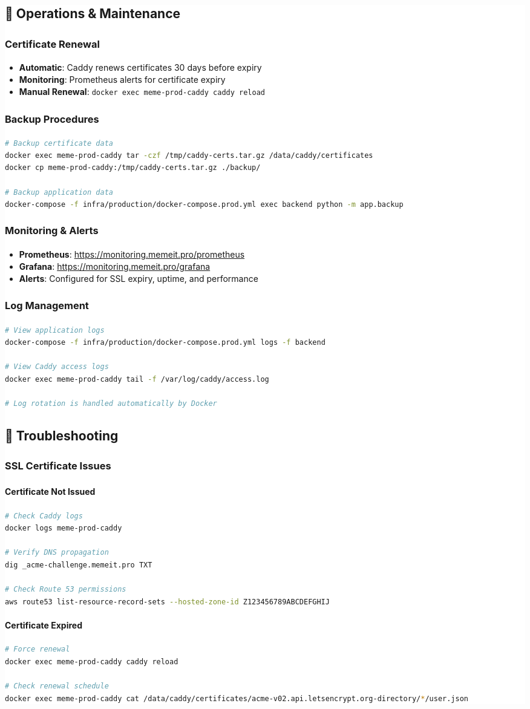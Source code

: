 ## 🔧 Operations & Maintenance

### **Certificate Renewal**
- **Automatic**: Caddy renews certificates 30 days before expiry
- **Monitoring**: Prometheus alerts for certificate expiry
- **Manual Renewal**: `docker exec meme-prod-caddy caddy reload`

### **Backup Procedures**
```bash
# Backup certificate data
docker exec meme-prod-caddy tar -czf /tmp/caddy-certs.tar.gz /data/caddy/certificates
docker cp meme-prod-caddy:/tmp/caddy-certs.tar.gz ./backup/

# Backup application data
docker-compose -f infra/production/docker-compose.prod.yml exec backend python -m app.backup
```

### **Monitoring & Alerts**
- **Prometheus**: https://monitoring.memeit.pro/prometheus
- **Grafana**: https://monitoring.memeit.pro/grafana
- **Alerts**: Configured for SSL expiry, uptime, and performance

### **Log Management**
```bash
# View application logs
docker-compose -f infra/production/docker-compose.prod.yml logs -f backend

# View Caddy access logs
docker exec meme-prod-caddy tail -f /var/log/caddy/access.log

# Log rotation is handled automatically by Docker
```

## 🚨 Troubleshooting

### **SSL Certificate Issues**

#### **Certificate Not Issued**
```bash
# Check Caddy logs
docker logs meme-prod-caddy

# Verify DNS propagation
dig _acme-challenge.memeit.pro TXT

# Check Route 53 permissions
aws route53 list-resource-record-sets --hosted-zone-id Z123456789ABCDEFGHIJ
```

#### **Certificate Expired**
```bash
# Force renewal
docker exec meme-prod-caddy caddy reload

# Check renewal schedule
docker exec meme-prod-caddy cat /data/caddy/certificates/acme-v02.api.letsencrypt.org-directory/*/user.json
```
